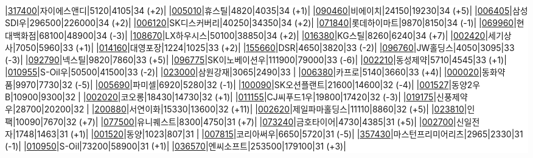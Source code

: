 |[317400](https://finance.daum.net/quotes/A317400)|자이에스앤디|5120|4105|34 (+2)|
|[005010](https://finance.daum.net/quotes/A005010)|휴스틸|4820|4035|34 (+1)|
|[090460](https://finance.daum.net/quotes/A090460)|비에이치|24150|19230|34 (+5)|
|[006405](https://finance.daum.net/quotes/A006405)|삼성SDI우|296500|226000|34 (+2)|
|[006120](https://finance.daum.net/quotes/A006120)|SK디스커버리|40250|34350|34 (+2)|
|[071840](https://finance.daum.net/quotes/A071840)|롯데하이마트|9870|8150|34 (-1)|
|[069960](https://finance.daum.net/quotes/A069960)|현대백화점|68100|48900|34 (-3)|
|[108670](https://finance.daum.net/quotes/A108670)|LX하우시스|50100|38850|34 (+2)|
|[016380](https://finance.daum.net/quotes/A016380)|KG스틸|8260|6240|34 (+7)|
|[002420](https://finance.daum.net/quotes/A002420)|세기상사|7050|5960|33 (+1)|
|[014160](https://finance.daum.net/quotes/A014160)|대영포장|1224|1025|33 (+2)|
|[155660](https://finance.daum.net/quotes/A155660)|DSR|4650|3820|33 (-2)|
|[096760](https://finance.daum.net/quotes/A096760)|JW홀딩스|4050|3095|33 (-3)|
|[092790](https://finance.daum.net/quotes/A092790)|넥스틸|9820|7860|33 (+5)|
|[096775](https://finance.daum.net/quotes/A096775)|SK이노베이션우|111900|79000|33 (-6)|
|[002210](https://finance.daum.net/quotes/A002210)|동성제약|5710|4545|33 (+1)|
|[010955](https://finance.daum.net/quotes/A010955)|S-Oil우|50500|41500|33 (-2)|
|[023000](https://finance.daum.net/quotes/A023000)|삼원강재|3065|2490|33 |
|[006380](https://finance.daum.net/quotes/A006380)|카프로|5140|3660|33 (+4)|
|[000020](https://finance.daum.net/quotes/A000020)|동화약품|9970|7730|32 (-5)|
|[005690](https://finance.daum.net/quotes/A005690)|파미셀|6920|5280|32 (-1)|
|[100090](https://finance.daum.net/quotes/A100090)|SK오션플랜트|21600|14600|32 (-4)|
|[001527](https://finance.daum.net/quotes/A001527)|동양2우B|10900|9300|32 |
|[002020](https://finance.daum.net/quotes/A002020)|코오롱|18430|14730|32 (+1)|
|[011155](https://finance.daum.net/quotes/A011155)|CJ씨푸드1우|19800|17420|32 (-3)|
|[019175](https://finance.daum.net/quotes/A019175)|신풍제약우|28700|20200|32 |
|[200880](https://finance.daum.net/quotes/A200880)|서연이화|15330|13600|32 (+11)|
|[002620](https://finance.daum.net/quotes/A002620)|제일파마홀딩스|11110|8860|32 (+5)|
|[023810](https://finance.daum.net/quotes/A023810)|인팩|10090|7670|32 (+7)|
|[077500](https://finance.daum.net/quotes/A077500)|유니퀘스트|8300|4750|31 (+7)|
|[073240](https://finance.daum.net/quotes/A073240)|금호타이어|4730|4385|31 (+5)|
|[002700](https://finance.daum.net/quotes/A002700)|신일전자|1748|1463|31 (+1)|
|[001520](https://finance.daum.net/quotes/A001520)|동양|1023|807|31 |
|[007815](https://finance.daum.net/quotes/A007815)|코리아써우|6650|5720|31 (-5)|
|[357430](https://finance.daum.net/quotes/A357430)|마스턴프리미어리츠|2965|2330|31 (-1)|
|[010950](https://finance.daum.net/quotes/A010950)|S-Oil|73200|58900|31 (+1)|
|[036570](https://finance.daum.net/quotes/A036570)|엔씨소프트|253500|179100|31 (+3)|
